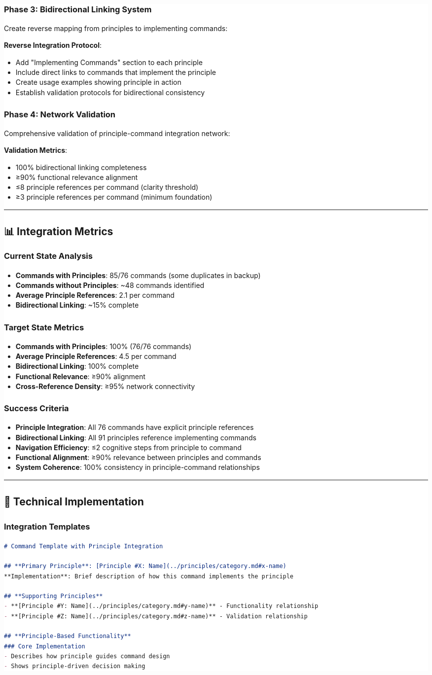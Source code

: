 ### **Phase 3: Bidirectional Linking System**
Create reverse mapping from principles to implementing commands:

**Reverse Integration Protocol**:
- Add "Implementing Commands" section to each principle
- Include direct links to commands that implement the principle
- Create usage examples showing principle in action
- Establish validation protocols for bidirectional consistency

### **Phase 4: Network Validation**
Comprehensive validation of principle-command integration network:

**Validation Metrics**:
- 100% bidirectional linking completeness
- ≥90% functional relevance alignment
- ≤8 principle references per command (clarity threshold)
- ≥3 principle references per command (minimum foundation)

---

## 📊 Integration Metrics

### **Current State Analysis**
- **Commands with Principles**: 85/76 commands (some duplicates in backup)
- **Commands without Principles**: ~48 commands identified
- **Average Principle References**: 2.1 per command
- **Bidirectional Linking**: ~15% complete

### **Target State Metrics**
- **Commands with Principles**: 100% (76/76 commands)
- **Average Principle References**: 4.5 per command
- **Bidirectional Linking**: 100% complete
- **Functional Relevance**: ≥90% alignment
- **Cross-Reference Density**: ≥95% network connectivity

### **Success Criteria**
- **Principle Integration**: All 76 commands have explicit principle references
- **Bidirectional Linking**: All 91 principles reference implementing commands
- **Navigation Efficiency**: ≤2 cognitive steps from principle to command
- **Functional Alignment**: ≥90% relevance between principles and commands
- **System Coherence**: 100% consistency in principle-command relationships

---

## 🔧 Technical Implementation

### **Integration Templates**

```markdown
# Command Template with Principle Integration

## **Primary Principle**: [Principle #X: Name](../principles/category.md#x-name)
**Implementation**: Brief description of how this command implements the principle

## **Supporting Principles**
- **[Principle #Y: Name](../principles/category.md#y-name)** - Functionality relationship
- **[Principle #Z: Name](../principles/category.md#z-name)** - Validation relationship

## **Principle-Based Functionality**
### Core Implementation
- Describes how principle guides command design
- Shows principle-driven decision making
```